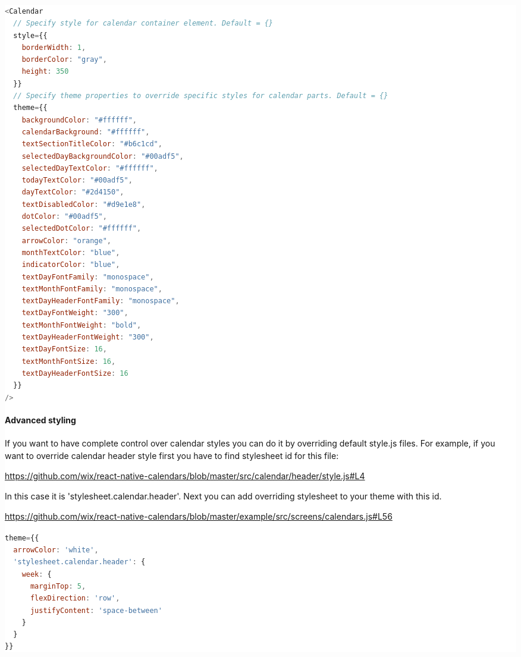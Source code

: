 ```javascript
<Calendar
  // Specify style for calendar container element. Default = {}
  style={{
    borderWidth: 1,
    borderColor: "gray",
    height: 350
  }}
  // Specify theme properties to override specific styles for calendar parts. Default = {}
  theme={{
    backgroundColor: "#ffffff",
    calendarBackground: "#ffffff",
    textSectionTitleColor: "#b6c1cd",
    selectedDayBackgroundColor: "#00adf5",
    selectedDayTextColor: "#ffffff",
    todayTextColor: "#00adf5",
    dayTextColor: "#2d4150",
    textDisabledColor: "#d9e1e8",
    dotColor: "#00adf5",
    selectedDotColor: "#ffffff",
    arrowColor: "orange",
    monthTextColor: "blue",
    indicatorColor: "blue",
    textDayFontFamily: "monospace",
    textMonthFontFamily: "monospace",
    textDayHeaderFontFamily: "monospace",
    textDayFontWeight: "300",
    textMonthFontWeight: "bold",
    textDayHeaderFontWeight: "300",
    textDayFontSize: 16,
    textMonthFontSize: 16,
    textDayHeaderFontSize: 16
  }}
/>
```

#### Advanced styling

If you want to have complete control over calendar styles you can do it by overriding default style.js files. For example, if you want to override calendar header style first you have to find stylesheet id for this file:

https://github.com/wix/react-native-calendars/blob/master/src/calendar/header/style.js#L4

In this case it is 'stylesheet.calendar.header'. Next you can add overriding stylesheet to your theme with this id.

https://github.com/wix/react-native-calendars/blob/master/example/src/screens/calendars.js#L56

```javascript
theme={{
  arrowColor: 'white',
  'stylesheet.calendar.header': {
    week: {
      marginTop: 5,
      flexDirection: 'row',
      justifyContent: 'space-between'
    }
  }
}}
```

